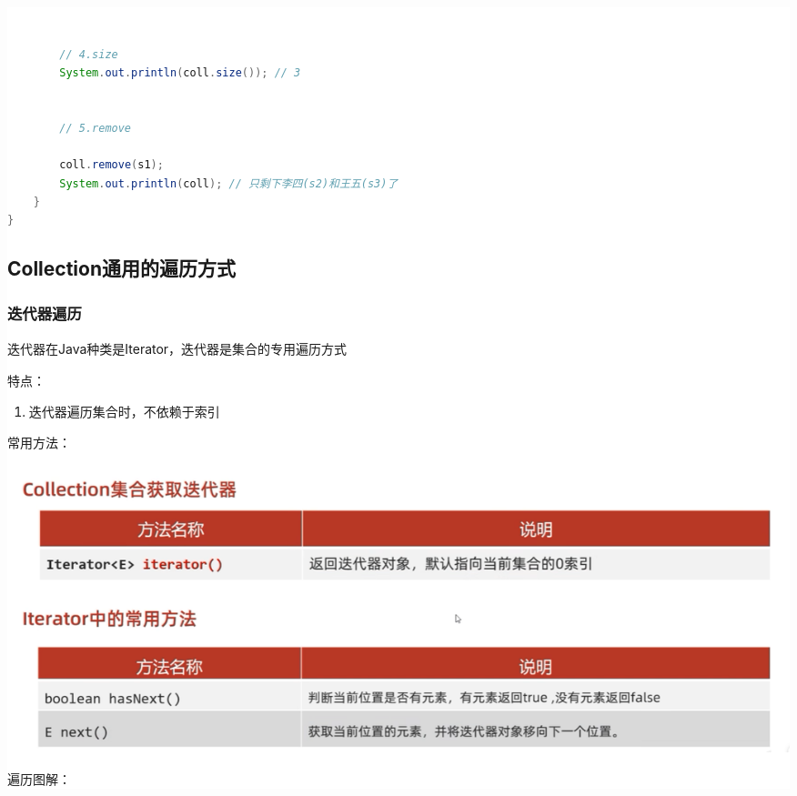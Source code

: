 ```java


        // 4.size
        System.out.println(coll.size()); // 3

        
        // 5.remove

        coll.remove(s1);
        System.out.println(coll); // 只剩下李四(s2)和王五(s3)了
    }
}

```







## Collection通用的遍历方式

### 迭代器遍历

迭代器在Java种类是Iterator，迭代器是集合的专用遍历方式

特点：

1. 迭代器遍历集合时，不依赖于索引





常用方法：

![03-Collection集合iterator](./imgs/03-Collection集合iterator.PNG)

遍历图解：
